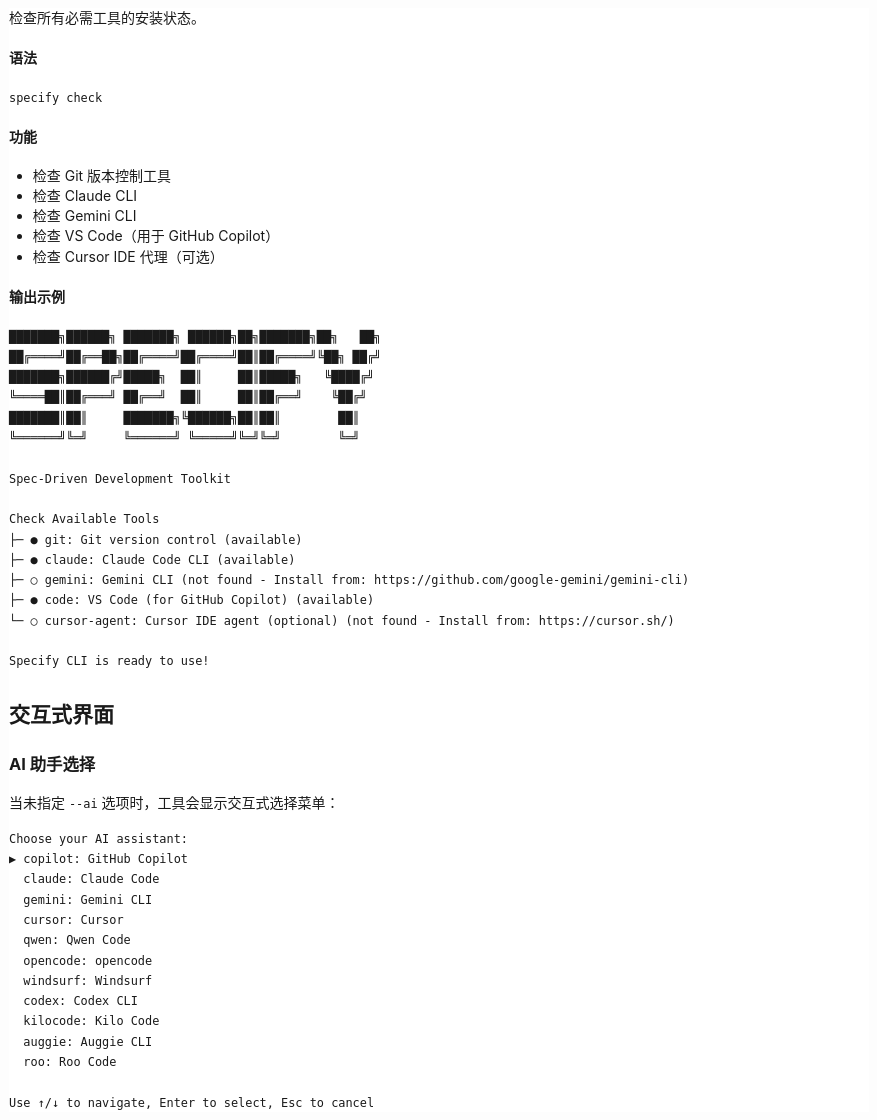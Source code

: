 检查所有必需工具的安装状态。

#### 语法

```bash
specify check
```

#### 功能

- 检查 Git 版本控制工具
- 检查 Claude CLI
- 检查 Gemini CLI
- 检查 VS Code（用于 GitHub Copilot）
- 检查 Cursor IDE 代理（可选）

#### 输出示例

```
███████╗██████╗ ███████╗ ██████╗██╗███████╗██╗   ██╗
██╔════╝██╔══██╗██╔════╝██╔════╝██║██╔════╝╚██╗ ██╔╝
███████╗██████╔╝█████╗  ██║     ██║█████╗   ╚████╔╝ 
╚════██║██╔═══╝ ██╔══╝  ██║     ██║██╔══╝    ╚██╔╝  
███████║██║     ███████╗╚██████╗██║██║        ██║   
╚══════╝╚═╝     ╚══════╝ ╚═════╝╚═╝╚═╝        ╚═╝   

Spec-Driven Development Toolkit

Check Available Tools
├─ ● git: Git version control (available)
├─ ● claude: Claude Code CLI (available)
├─ ○ gemini: Gemini CLI (not found - Install from: https://github.com/google-gemini/gemini-cli)
├─ ● code: VS Code (for GitHub Copilot) (available)
└─ ○ cursor-agent: Cursor IDE agent (optional) (not found - Install from: https://cursor.sh/)

Specify CLI is ready to use!
```

## 交互式界面

### AI 助手选择

当未指定 `--ai` 选项时，工具会显示交互式选择菜单：

```
Choose your AI assistant:
▶ copilot: GitHub Copilot
  claude: Claude Code
  gemini: Gemini CLI
  cursor: Cursor
  qwen: Qwen Code
  opencode: opencode
  windsurf: Windsurf
  codex: Codex CLI
  kilocode: Kilo Code
  auggie: Auggie CLI
  roo: Roo Code

Use ↑/↓ to navigate, Enter to select, Esc to cancel
```
